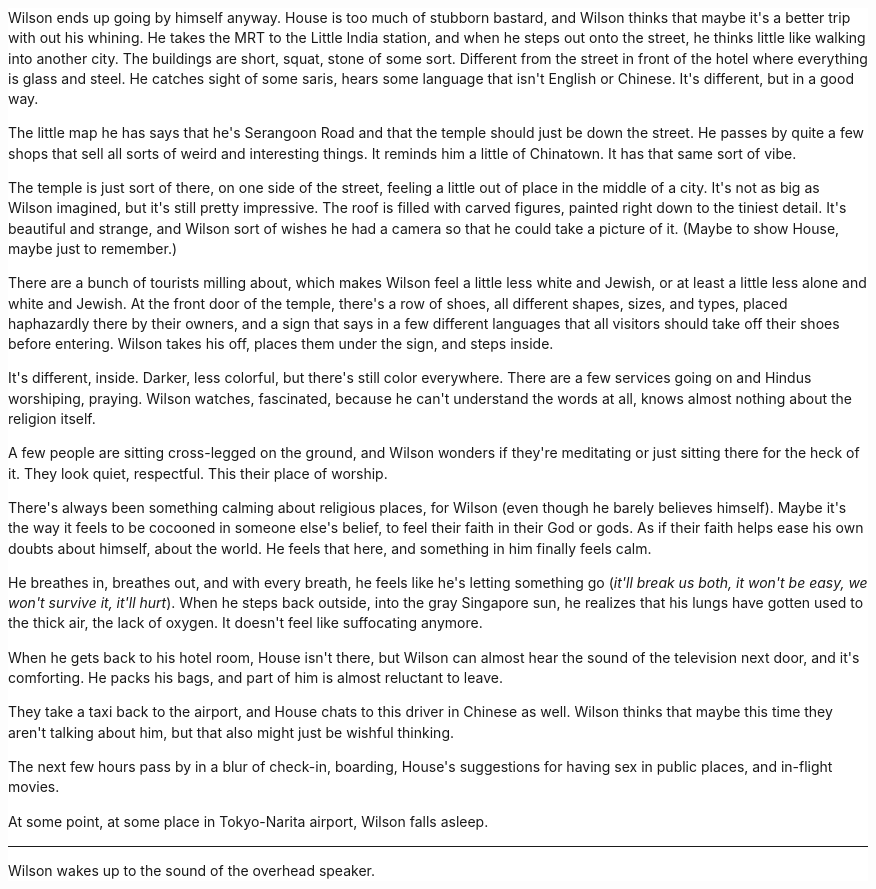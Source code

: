 Wilson ends up going by himself anyway. House is too much of stubborn bastard, and Wilson thinks that maybe it's a better trip with out his whining. He takes the MRT to the Little India station, and when he steps out onto the street, he thinks little like walking into another city. The buildings are short, squat, stone of some sort. Different from the street in front of the hotel where everything is glass and steel. He catches sight of some saris, hears some language that isn't English or Chinese. It's different, but in a good way.

The little map he has says that he's Serangoon Road and that the temple should just be down the street. He passes by quite a few shops that sell all sorts of weird and interesting things. It reminds him a little of Chinatown. It has that same sort of vibe.

The temple is just sort of there, on one side of the street, feeling a little out of place in the middle of a city. It's not as big as Wilson imagined, but it's still pretty impressive. The roof is filled with carved figures, painted right down to the tiniest detail. It's beautiful and strange, and Wilson sort of wishes he had a camera so that he could take a picture of it. (Maybe to show House, maybe just to remember.)

There are a bunch of tourists milling about, which makes Wilson feel a little less white and Jewish, or at least a little less alone and white and Jewish. At the front door of the temple, there's a row of shoes, all different shapes, sizes, and types, placed haphazardly there by their owners, and a sign that says in a few different languages that all visitors should take off their shoes before entering. Wilson takes his off, places them under the sign, and steps inside.

It's different, inside. Darker, less colorful, but there's still color everywhere. There are a few services going on and Hindus worshiping, praying. Wilson watches, fascinated, because he can't understand the words at all, knows almost nothing about the religion itself.

A few people are sitting cross\-legged on the ground, and Wilson wonders if they're meditating or just sitting there for the heck of it. They look quiet, respectful. This their place of worship.

There's always been something calming about religious places, for Wilson (even though he barely believes himself). Maybe it's the way it feels to be cocooned in someone else's belief, to feel their faith in their God or gods. As if their faith helps ease his own doubts about himself, about the world. He feels that here, and something in him finally feels calm.

He breathes in, breathes out, and with every breath, he feels like he's letting something go (*it'll break us both, it won't be easy, we won't survive it, it'll hurt*). When he steps back outside, into the gray Singapore sun, he realizes that his lungs have gotten used to the thick air, the lack of oxygen. It doesn't feel like suffocating anymore.

When he gets back to his hotel room, House isn't there, but Wilson can almost hear the sound of the television next door, and it's comforting. He packs his bags, and part of him is almost reluctant to leave.

They take a taxi back to the airport, and House chats to this driver in Chinese as well. Wilson thinks that maybe this time they aren't talking about him, but that also might just be wishful thinking.

The next few hours pass by in a blur of check\-in, boarding, House's suggestions for having sex in public places, and in\-flight movies.

At some point, at some place in Tokyo\-Narita airport, Wilson falls asleep.



---

Wilson wakes up to the sound of the overhead speaker.
